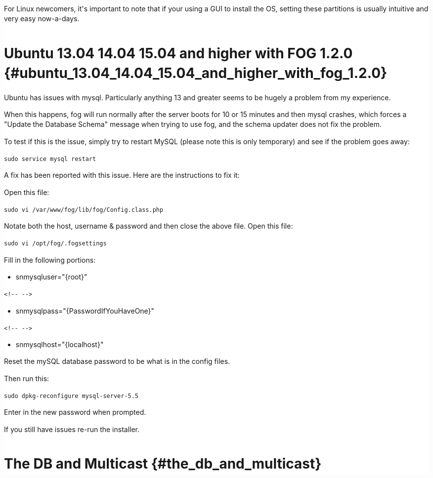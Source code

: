 For Linux newcomers, it\'s important to note that if your using a GUI to
install the OS, setting these partitions is usually intuitive and very
easy now-a-days.

# Ubuntu 13.04 14.04 15.04 and higher with FOG 1.2.0 {#ubuntu_13.04_14.04_15.04_and_higher_with_fog_1.2.0}

Ubuntu has issues with mysql. Particularly anything 13 and greater seems
to be hugely a problem from my experience.

When this happens, fog will run normally after the server boots for 10
or 15 minutes and then mysql crashes, which forces a \"Update the
Database Schema\" message when trying to use fog, and the schema updater
does not fix the problem.

To test if this is the issue, simply try to restart MySQL (please note
this is only temporary) and see if the problem goes away:

    sudo service mysql restart

A fix has been reported with this issue. Here are the instructions to
fix it:

Open this file:

    sudo vi /var/www/fog/lib/fog/Config.class.php

Notate both the host, username & password and then close the above file.
Open this file:

    sudo vi /opt/fog/.fogsettings

Fill in the following portions:

-   snmysqluser=\"{root}\"

```{=html}
<!-- -->
```
-   snmysqlpass=\"{PasswordIfYouHaveOne}\"

```{=html}
<!-- -->
```
-   snmysqlhost=\"{localhost}\"

Reset the mySQL database password to be what is in the config files.

Then run this:

    sudo dpkg-reconfigure mysql-server-5.5

Enter in the new password when prompted.

If you still have issues re-run the installer.

# The DB and Multicast {#the_db_and_multicast}
